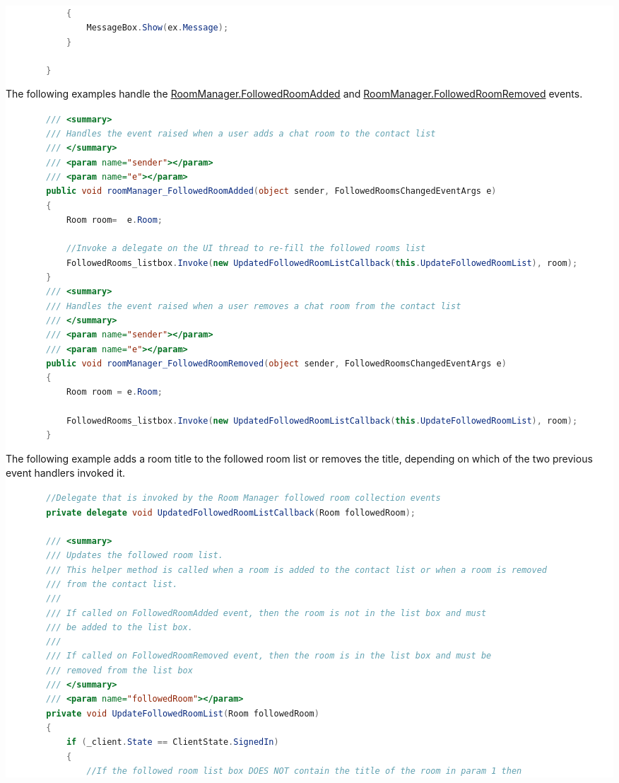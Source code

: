 ```csharp
            {
                MessageBox.Show(ex.Message);
            }

        }
```

The following examples handle the [RoomManager.FollowedRoomAdded](https://msdn.microsoft.com/library/jj278058\(v=office.15\)) and [RoomManager.FollowedRoomRemoved](https://msdn.microsoft.com/library/jj275522\(v=office.15\)) events.

```csharp
        /// <summary>
        /// Handles the event raised when a user adds a chat room to the contact list
        /// </summary>
        /// <param name="sender"></param>
        /// <param name="e"></param>
        public void roomManager_FollowedRoomAdded(object sender, FollowedRoomsChangedEventArgs e)
        {
            Room room=  e.Room;           

            //Invoke a delegate on the UI thread to re-fill the followed rooms list
            FollowedRooms_listbox.Invoke(new UpdatedFollowedRoomListCallback(this.UpdateFollowedRoomList), room);
        }
        /// <summary>
        /// Handles the event raised when a user removes a chat room from the contact list
        /// </summary>
        /// <param name="sender"></param>
        /// <param name="e"></param>
        public void roomManager_FollowedRoomRemoved(object sender, FollowedRoomsChangedEventArgs e)
        {
            Room room = e.Room;

            FollowedRooms_listbox.Invoke(new UpdatedFollowedRoomListCallback(this.UpdateFollowedRoomList), room);
        }
```

The following example adds a room title to the followed room list or removes the title, depending on which of the two previous event handlers invoked it.

```csharp
        //Delegate that is invoked by the Room Manager followed room collection events
        private delegate void UpdatedFollowedRoomListCallback(Room followedRoom);

        /// <summary>
        /// Updates the followed room list.
        /// This helper method is called when a room is added to the contact list or when a room is removed
        /// from the contact list.
        /// 
        /// If called on FollowedRoomAdded event, then the room is not in the list box and must
        /// be added to the list box.
        /// 
        /// If called on FollowedRoomRemoved event, then the room is in the list box and must be
        /// removed from the list box
        /// </summary>
        /// <param name="followedRoom"></param>
        private void UpdateFollowedRoomList(Room followedRoom)
        {
            if (_client.State == ClientState.SignedIn)
            {
                //If the followed room list box DOES NOT contain the title of the room in param 1 then 
```